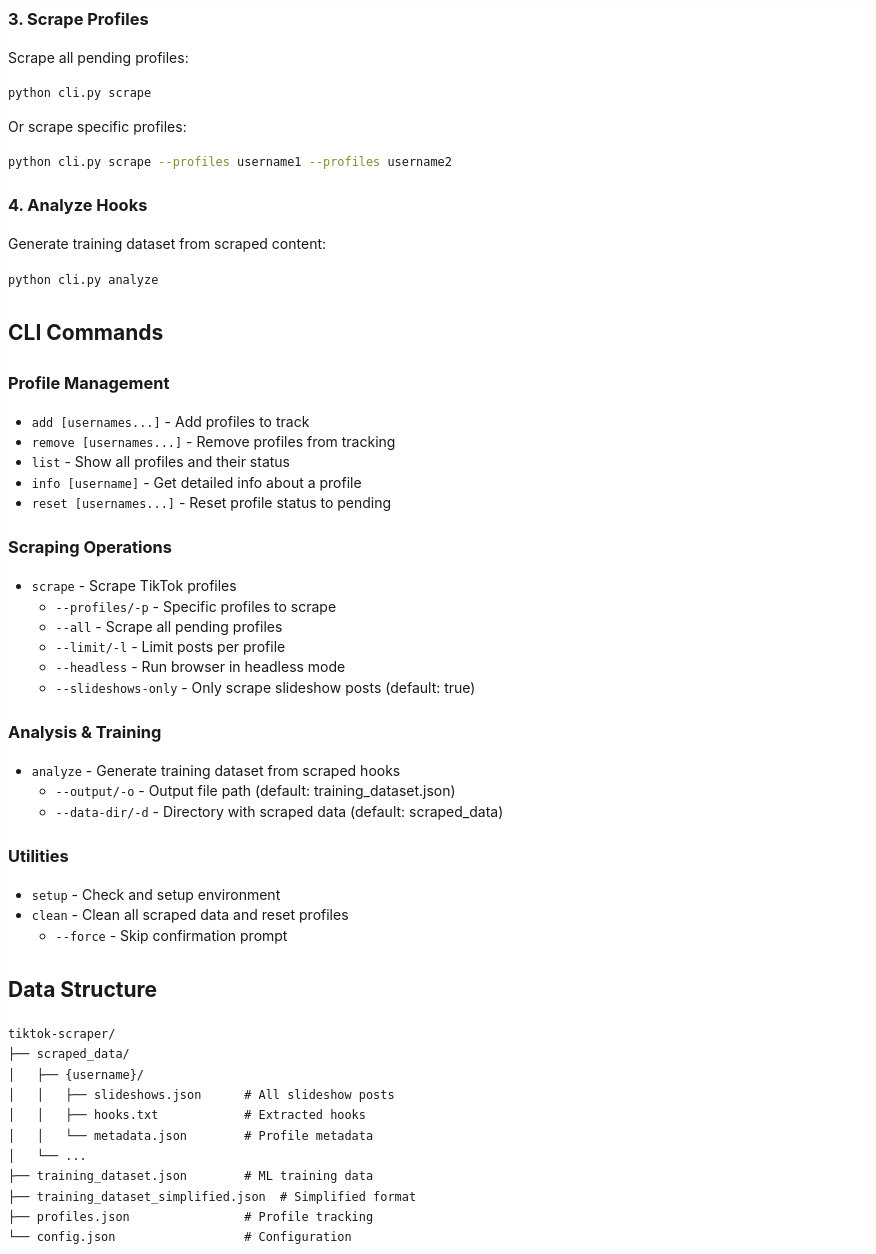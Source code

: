 ### 3. Scrape Profiles

Scrape all pending profiles:
```bash
python cli.py scrape
```

Or scrape specific profiles:
```bash
python cli.py scrape --profiles username1 --profiles username2
```

### 4. Analyze Hooks

Generate training dataset from scraped content:
```bash
python cli.py analyze
```

## CLI Commands

### Profile Management

- `add [usernames...]` - Add profiles to track
- `remove [usernames...]` - Remove profiles from tracking
- `list` - Show all profiles and their status
- `info [username]` - Get detailed info about a profile
- `reset [usernames...]` - Reset profile status to pending

### Scraping Operations

- `scrape` - Scrape TikTok profiles
  - `--profiles/-p` - Specific profiles to scrape
  - `--all` - Scrape all pending profiles
  - `--limit/-l` - Limit posts per profile
  - `--headless` - Run browser in headless mode
  - `--slideshows-only` - Only scrape slideshow posts (default: true)

### Analysis & Training

- `analyze` - Generate training dataset from scraped hooks
  - `--output/-o` - Output file path (default: training_dataset.json)
  - `--data-dir/-d` - Directory with scraped data (default: scraped_data)

### Utilities

- `setup` - Check and setup environment
- `clean` - Clean all scraped data and reset profiles
  - `--force` - Skip confirmation prompt

## Data Structure

```
tiktok-scraper/
├── scraped_data/
│   ├── {username}/
│   │   ├── slideshows.json      # All slideshow posts
│   │   ├── hooks.txt            # Extracted hooks
│   │   └── metadata.json        # Profile metadata
│   └── ...
├── training_dataset.json        # ML training data
├── training_dataset_simplified.json  # Simplified format
├── profiles.json                # Profile tracking
└── config.json                  # Configuration
```
